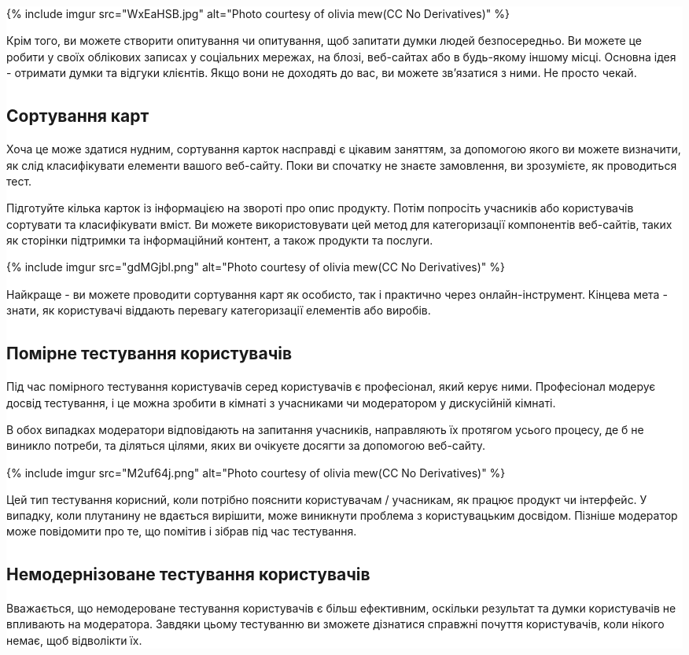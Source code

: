 {% include imgur src="WxEaHSB.jpg" alt="Photo courtesy of olivia mew(CC No Derivatives)" %}

Крім того, ви можете створити опитування чи опитування, щоб запитати думки людей безпосередньо. Ви можете це робити у
своїх облікових записах у соціальних мережах, на блозі, веб-сайтах або в будь-якому іншому місці. Основна ідея - отримати
думки та відгуки клієнтів. Якщо вони не доходять до вас, ви можете зв’язатися з ними. Не просто чекай.

## Сортування карт

Хоча це може здатися нудним, сортування карток насправді є цікавим заняттям, за допомогою якого ви можете визначити, як
слід класифікувати елементи вашого веб-сайту. Поки ви спочатку не знаєте замовлення, ви зрозумієте, як проводиться тест.

Підготуйте кілька карток із інформацією на звороті про опис продукту. Потім попросіть учасників або користувачів сортувати
та класифікувати вміст. Ви можете використовувати цей метод для категоризації компонентів веб-сайтів, таких як сторінки
підтримки та інформаційний контент, а також продукти та послуги.

{% include imgur src="gdMGjbl.png" alt="Photo courtesy of olivia mew(CC No Derivatives)" %}

Найкраще - ви можете проводити сортування карт як особисто, так і практично через онлайн-інструмент. Кінцева мета -
знати, як користувачі віддають перевагу категоризації елементів або виробів.

## Помірне тестування користувачів

Під час помірного тестування користувачів серед користувачів є професіонал, який керує ними. Професіонал модерує досвід
тестування, і це можна зробити в кімнаті з учасниками чи модератором у дискусійній кімнаті.

В обох випадках модератори відповідають на запитання учасників, направляють їх протягом усього процесу, де б не виникло
потреби, та діляться цілями, яких ви очікуєте досягти за допомогою веб-сайту.

{% include imgur src="M2uf64j.png" alt="Photo courtesy of olivia mew(CC No Derivatives)" %}

Цей тип тестування корисний, коли потрібно пояснити користувачам / учасникам, як працює продукт чи інтерфейс. У випадку,
коли плутанину не вдається вирішити, може виникнути проблема з користувацьким досвідом. Пізніше модератор може повідомити
про те, що помітив і зібрав під час тестування.

## Немодернізоване тестування користувачів

Вважається, що немодероване тестування користувачів є більш ефективним, оскільки результат та думки користувачів не
впливають на модератора. Завдяки цьому тестуванню ви зможете дізнатися справжні почуття користувачів, коли нікого немає,
щоб відволікти їх.
